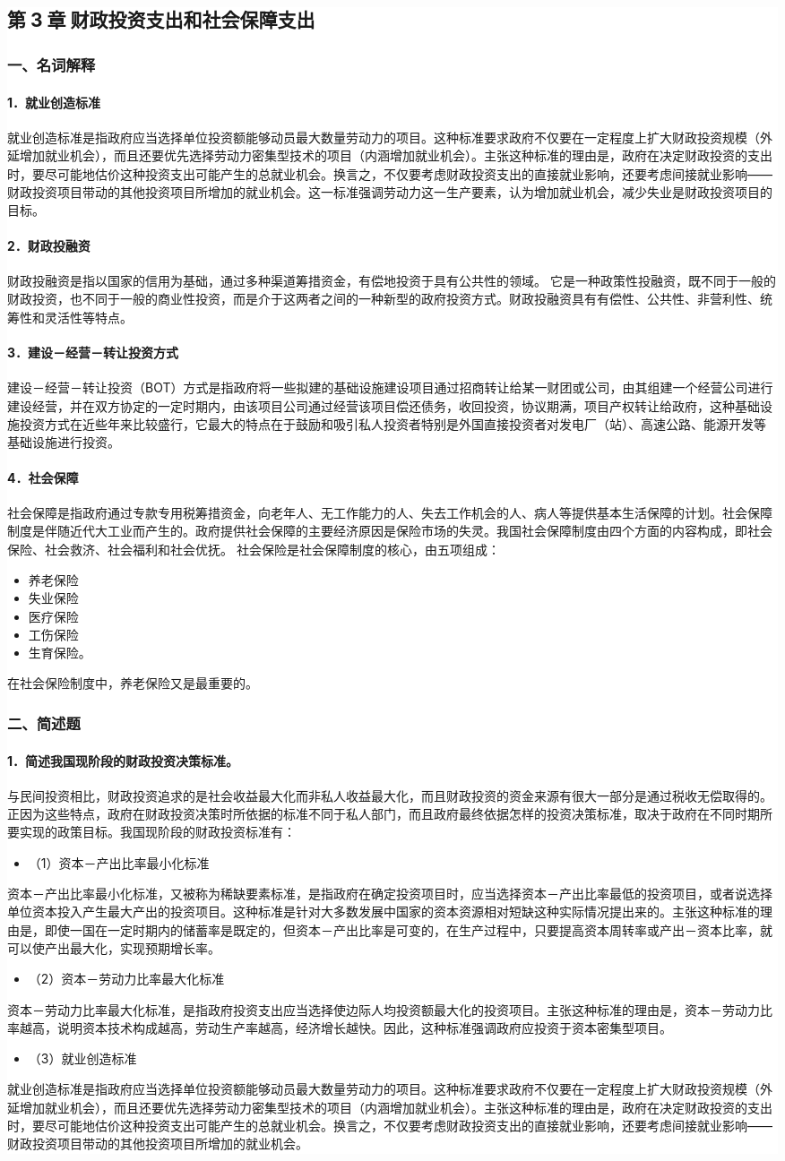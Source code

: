 ## 第 3 章 财政投资支出和社会保障支出

### 一、名词解释

#### 1．就业创造标准

就业创造标准是指政府应当选择单位投资额能够动员最大数量劳动力的项目。这种标准要求政府不仅要在一定程度上扩大财政投资规模（外延增加就业机会），而且还要优先选择劳动力密集型技术的项目（内涵增加就业机会）。主张这种标准的理由是，政府在决定财政投资的支出时，要尽可能地估价这种投资支出可能产生的总就业机会。换言之，不仅要考虑财政投资支出的直接就业影响，还要考虑间接就业影响——财政投资项目带动的其他投资项目所增加的就业机会。这一标准强调劳动力这一生产要素，认为增加就业机会，减少失业是财政投资项目的目标。

#### 2．财政投融资

财政投融资是指以国家的信用为基础，通过多种渠道筹措资金，有偿地投资于具有公共性的领域。
它是一种政策性投融资，既不同于一般的财政投资，也不同于一般的商业性投资，而是介于这两者之间的一种新型的政府投资方式。财政投融资具有有偿性、公共性、非营利性、统筹性和灵活性等特点。

#### 3．建设－经营－转让投资方式

建设－经营－转让投资（BOT）方式是指政府将一些拟建的基础设施建设项目通过招商转让给某一财团或公司，由其组建一个经营公司进行建设经营，并在双方协定的一定时期内，由该项目公司通过经营该项目偿还债务，收回投资，协议期满，项目产权转让给政府，这种基础设施投资方式在近些年来比较盛行，它最大的特点在于鼓励和吸引私人投资者特别是外国直接投资者对发电厂（站）、高速公路、能源开发等基础设施进行投资。

#### 4．社会保障

社会保障是指政府通过专款专用税筹措资金，向老年人、无工作能力的人、失去工作机会的人、病人等提供基本生活保障的计划。社会保障制度是伴随近代大工业而产生的。政府提供社会保障的主要经济原因是保险市场的失灵。我国社会保障制度由四个方面的内容构成，即社会保险、社会救济、社会福利和社会优抚。
社会保险是社会保障制度的核心，由五项组成：
- 养老保险
- 失业保险
- 医疗保险
- 工伤保险
- 生育保险。

在社会保险制度中，养老保险又是最重要的。

### 二、简述题

#### 1．简述我国现阶段的财政投资决策标准。

与民间投资相比，财政投资追求的是社会收益最大化而非私人收益最大化，而且财政投资的资金来源有很大一部分是通过税收无偿取得的。正因为这些特点，政府在财政投资决策时所依据的标准不同于私人部门，而且政府最终依据怎样的投资决策标准，取决于政府在不同时期所要实现的政策目标。我国现阶段的财政投资标准有：

- （1）资本－产出比率最小化标准

资本－产出比率最小化标准，又被称为稀缺要素标准，是指政府在确定投资项目时，应当选择资本－产出比率最低的投资项目，或者说选择单位资本投入产生最大产出的投资项目。这种标准是针对大多数发展中国家的资本资源相对短缺这种实际情况提出来的。主张这种标准的理由是，即使一国在一定时期内的储蓄率是既定的，但资本－产出比率是可变的，在生产过程中，只要提高资本周转率或产出－资本比率，就可以使产出最大化，实现预期增长率。

- （2）资本－劳动力比率最大化标准

资本－劳动力比率最大化标准，是指政府投资支出应当选择使边际人均投资额最大化的投资项目。主张这种标准的理由是，资本－劳动力比率越高，说明资本技术构成越高，劳动生产率越高，经济增长越快。因此，这种标准强调政府应投资于资本密集型项目。

- （3）就业创造标准

就业创造标准是指政府应当选择单位投资额能够动员最大数量劳动力的项目。这种标准要求政府不仅要在一定程度上扩大财政投资规模（外延增加就业机会），而且还要优先选择劳动力密集型技术的项目（内涵增加就业机会）。主张这种标准的理由是，政府在决定财政投资的支出时，要尽可能地估价这种投资支出可能产生的总就业机会。换言之，不仅要考虑财政投资支出的直接就业影响，还要考虑间接就业影响——财政投资项目带动的其他投资项目所增加的就业机会。
